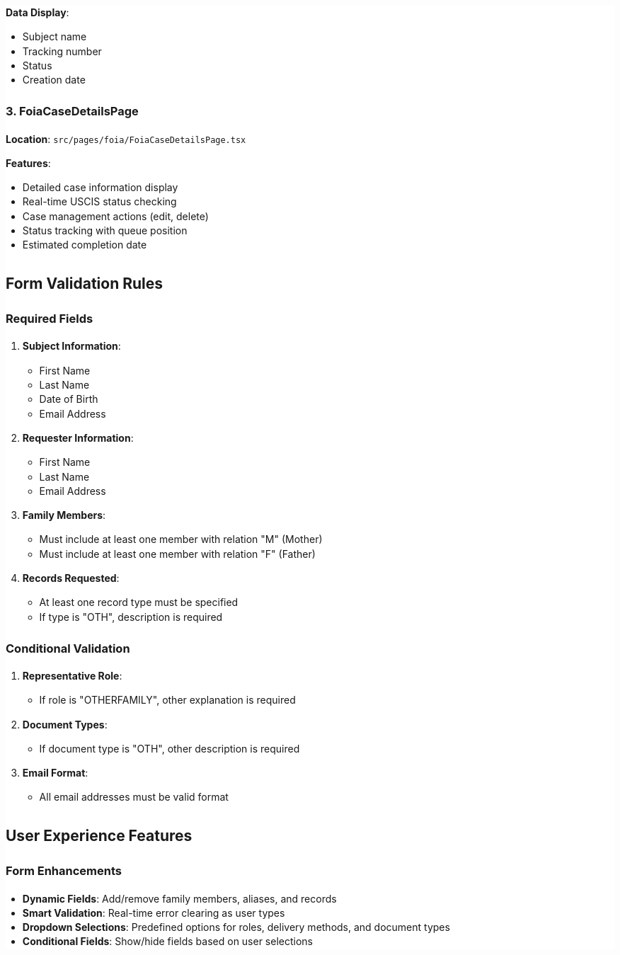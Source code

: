 **Data Display**:
- Subject name
- Tracking number
- Status
- Creation date

### 3. FoiaCaseDetailsPage
**Location**: `src/pages/foia/FoiaCaseDetailsPage.tsx`

**Features**:
- Detailed case information display
- Real-time USCIS status checking
- Case management actions (edit, delete)
- Status tracking with queue position
- Estimated completion date

## Form Validation Rules

### Required Fields
1. **Subject Information**:
   - First Name
   - Last Name
   - Date of Birth
   - Email Address

2. **Requester Information**:
   - First Name
   - Last Name
   - Email Address

3. **Family Members**:
   - Must include at least one member with relation "M" (Mother)
   - Must include at least one member with relation "F" (Father)

4. **Records Requested**:
   - At least one record type must be specified
   - If type is "OTH", description is required

### Conditional Validation
1. **Representative Role**:
   - If role is "OTHERFAMILY", other explanation is required

2. **Document Types**:
   - If document type is "OTH", other description is required

3. **Email Format**:
   - All email addresses must be valid format

## User Experience Features

### Form Enhancements
- **Dynamic Fields**: Add/remove family members, aliases, and records
- **Smart Validation**: Real-time error clearing as user types
- **Dropdown Selections**: Predefined options for roles, delivery methods, and document types
- **Conditional Fields**: Show/hide fields based on user selections
